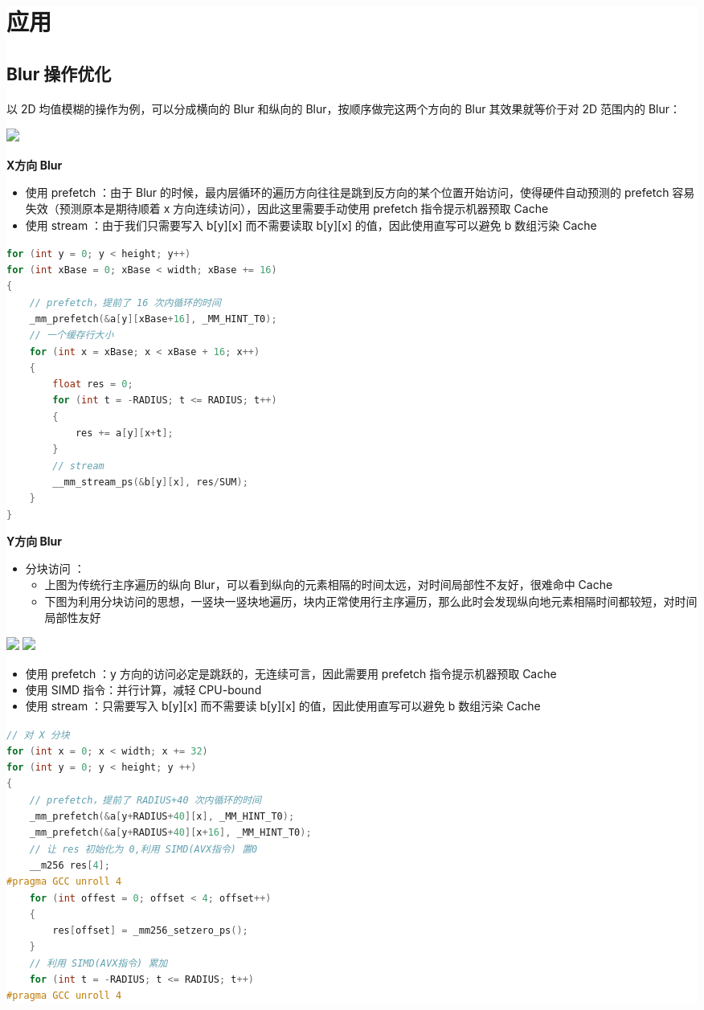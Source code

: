 # 应用

## Blur 操作优化

以 2D 均值模糊的操作为例，可以分成横向的 Blur 和纵向的 Blur，按顺序做完这两个方向的 Blur 其效果就等价于对 2D 范围内的 Blur：

![](/image/post_dop/Pasted%20image%2020221122162240.png)

**X方向 Blur**

-   使用 prefetch ：由于 Blur 的时候，最内层循环的遍历方向往往是跳到反方向的某个位置开始访问，使得硬件自动预测的 prefetch 容易失效（预测原本是期待顺着 x 方向连续访问），因此这里需要手动使用 prefetch 指令提示机器预取 Cache
-   使用 stream ：由于我们只需要写入 b[y][x] 而不需要读取 b[y][x] 的值，因此使用直写可以避免 b 数组污染 Cache

```cpp
for (int y = 0; y < height; y++)
for (int xBase = 0; xBase < width; xBase += 16)
{
    // prefetch，提前了 16 次内循环的时间
    _mm_prefetch(&a[y][xBase+16], _MM_HINT_T0);
    // 一个缓存行大小
    for (int x = xBase; x < xBase + 16; x++)
    {
        float res = 0;
    	for (int t = -RADIUS; t <= RADIUS; t++)
        {
        	res += a[y][x+t];
        }
        // stream
        __mm_stream_ps(&b[y][x], res/SUM);
    }
}
```

**Y方向 Blur**

-   分块访问 ：
    -   上图为传统行主序遍历的纵向 Blur，可以看到纵向的元素相隔的时间太远，对时间局部性不友好，很难命中 Cache
    -   下图为利用分块访问的思想，一竖块一竖块地遍历，块内正常使用行主序遍历，那么此时会发现纵向地元素相隔时间都较短，对时间局部性友好

![](/image/post_dop/Pasted%20image%2020221122162254.png)
![](/image/post_dop/Pasted%20image%2020221122162259.png)

-   使用 prefetch ：y 方向的访问必定是跳跃的，无连续可言，因此需要用 prefetch 指令提示机器预取 Cache
-   使用 SIMD 指令：并行计算，减轻 CPU-bound
-   使用 stream ：只需要写入 b[y][x] 而不需要读 b[y][x] 的值，因此使用直写可以避免 b 数组污染 Cache

```cpp
// 对 X 分块
for (int x = 0; x < width; x += 32)
for (int y = 0; y < height; y ++)
{
    // prefetch，提前了 RADIUS+40 次内循环的时间
    _mm_prefetch(&a[y+RADIUS+40][x], _MM_HINT_T0);
    _mm_prefetch(&a[y+RADIUS+40][x+16], _MM_HINT_T0);
    // 让 res 初始化为 0,利用 SIMD(AVX指令) 置0
    __m256 res[4];
#pragma GCC unroll 4
    for (int offest = 0; offset < 4; offset++)
    {
    	res[offset] = _mm256_setzero_ps();    
    }
    // 利用 SIMD(AVX指令) 累加
    for (int t = -RADIUS; t <= RADIUS; t++)
#pragma GCC unroll 4
```